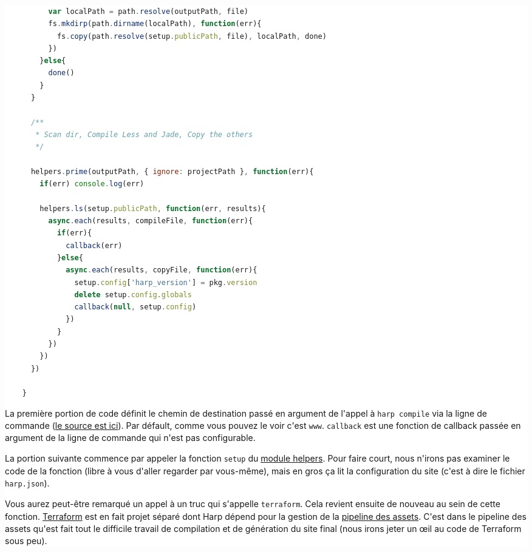 ```js
          var localPath = path.resolve(outputPath, file)
          fs.mkdirp(path.dirname(localPath), function(err){
            fs.copy(path.resolve(setup.publicPath, file), localPath, done)
          })
        }else{
          done()
        }
      }

      /**
       * Scan dir, Compile Less and Jade, Copy the others
       */

      helpers.prime(outputPath, { ignore: projectPath }, function(err){
        if(err) console.log(err)

        helpers.ls(setup.publicPath, function(err, results){
          async.each(results, compileFile, function(err){
            if(err){
              callback(err)
            }else{
              async.each(results, copyFile, function(err){
                setup.config['harp_version'] = pkg.version
                delete setup.config.globals
                callback(null, setup.config)
              })
            }
          })
        })
      })

    }
```

La première portion de code définit le chemin de destination passé en argument
de l'appel à `harp compile` via la ligne de commande ([le source est
ici](https://github.com/sintaxi/harp/blob/master/bin/harp)). Par défault, comme
vous pouvez le voir c'est `www`. `callback` est une fonction de callback passée
en argument de la ligne de commande qui n'est pas configurable.

La portion suivante commence par appeler la fonction `setup` du [module
helpers](https://github.com/sintaxi/harp/blob/master/lib/helpers.js). Pour faire
court, nous n'irons pas examiner le code de la fonction (libre à vous d'aller
regarder par vous-même), mais en gros ça lit la configuration du site (c'est à
dire le fichier `harp.json`).

Vous aurez peut-être remarqué un appel à un truc qui s'appelle `terraform`. Cela
revient ensuite de nouveau au sein de cette fonction.
[Terraform](https://github.com/sintaxi/terraform) est en fait projet séparé dont
Harp dépend pour la gestion de la [pipeline des
assets](https://launchschool.com/blog/rails-asset-pipeline-best-practices).
C'est dans le pipeline des assets qu'est fait tout le difficile travail de
compilation et de génération du site final (nous irons jeter un œil au code de
Terraform sous peu).
